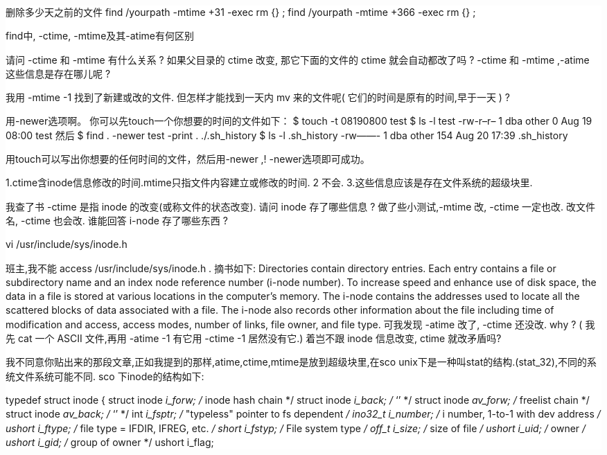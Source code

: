 删除多少天之前的文件
find /yourpath -mtime +31 -exec rm {} \;
find /yourpath -mtime +366 -exec rm {} \;

find中, -ctime, -mtime及其-atime有何区别

请问 -ctime 和 -mtime 有什么关系 ?
如果父目录的 ctime 改变, 那它下面的文件的 ctime 就会自动都改了吗 ?
-ctime 和 -mtime ,-atime 这些信息是存在哪儿呢 ?

我用 -mtime -1 找到了新建或改的文件.
但怎样才能找到一天内 mv 来的文件呢( 它们的时间是原有的时间,早于一天 ) ?

用-newer选项啊。
你可以先touch一个你想要的时间的文件如下：
$ touch -t 08190800 test
$ ls -l test
-rw-r–r– 1 dba other 0 Aug 19 08:00 test
然后
$ find . -newer test -print
.
./.sh_history
$ ls -l .sh_history
-rw——- 1 dba other 154 Aug 20 17:39 .sh_history

用touch可以写出你想要的任何时间的文件，然后用-newer ,! -newer选项即可成功。

1.ctime含inode信息修改的时间.mtime只指文件内容建立或修改的时间.
2 不会.
3.这些信息应该是存在文件系统的超级块里.

我查了书 -ctime 是指 inode 的改变(或称文件的状态改变).
请问 inode 存了哪些信息 ?
做了些小测试,-mtime 改, -ctime 一定也改.
改文件名, -ctime 也会改.
谁能回答 i-node 存了哪些东西 ?

vi /usr/include/sys/inode.h

班主,我不能 access /usr/include/sys/inode.h .
摘书如下:
Directories contain directory entries. Each entry contains a file or subdirectory name and an index node reference number (i-node number). To increase speed and enhance use of disk space, the data in a file is stored at various locations in the computer’s memory. The i-node contains the addresses used to locate all the scattered blocks of data associated with a file. The i-node also records other information about the file including time of modification and access, access modes, number of links, file owner, and file type.
可我发现 -atime 改了, -ctime 还没改. why ?
( 我先 cat 一个 ASCII 文件,再用 -atime -1 有它用 -ctime -1 居然没有它.)
着岂不跟 inode 信息改变, ctime 就改矛盾吗?

我不同意你贴出来的那段文章,正如我提到的那样,atime,ctime,mtime是放到超级块里,在sco unix下是一种叫stat的结构.(stat_32),不同的系统文件系统可能不同.
sco 下inode的结构如下:

typedef struct inode
{
struct inode *i_forw; /* inode hash chain */
struct inode *i_back; /* ‘’ */
struct inode *av_forw; /* freelist chain */
struct inode *av_back; /* ‘’ */
int *i_fsptr; /* "typeless" pointer to fs dependent */
ino32_t i_number; /* i number, 1-to-1 with dev address */
ushort i_ftype; /* file type = IFDIR, IFREG, etc. */
short i_fstyp; /* File system type */
off_t i_size; /* size of file */
ushort i_uid; /* owner */
ushort i_gid; /* group of owner */
ushort i_flag;